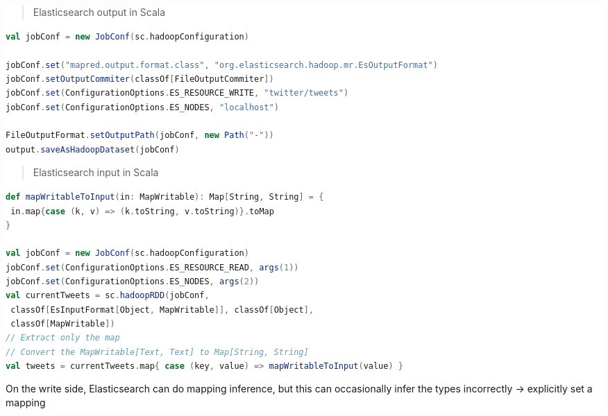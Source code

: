 
> Elasticsearch output in Scala
```scala
val jobConf = new JobConf(sc.hadoopConfiguration)

jobConf.set("mapred.output.format.class", "org.elasticsearch.hadoop.mr.EsOutputFormat")
jobConf.setOutputCommiter(classOf[FileOutputCommiter])
jobConf.set(ConfigurationOptions.ES_RESOURCE_WRITE, "twitter/tweets")
jobConf.set(ConfigurationOptions.ES_NODES, "localhost")

FileOutputFormat.setOutputPath(jobConf, new Path("-"))
output.saveAsHadoopDataset(jobConf)
```


> Elasticsearch input in Scala
```scala
def mapWritableToInput(in: MapWritable): Map[String, String] = {
 in.map{case (k, v) => (k.toString, v.toString)}.toMap
}

val jobConf = new JobConf(sc.hadoopConfiguration)
jobConf.set(ConfigurationOptions.ES_RESOURCE_READ, args(1))
jobConf.set(ConfigurationOptions.ES_NODES, args(2))
val currentTweets = sc.hadoopRDD(jobConf,
 classOf[EsInputFormat[Object, MapWritable]], classOf[Object],
 classOf[MapWritable])
// Extract only the map
// Convert the MapWritable[Text, Text] to Map[String, String]
val tweets = currentTweets.map{ case (key, value) => mapWritableToInput(value) }
```

On the write side, Elasticsearch can do mapping inference, but this can occasionally infer the types incorrectly
 -> explicitly set a mapping

















